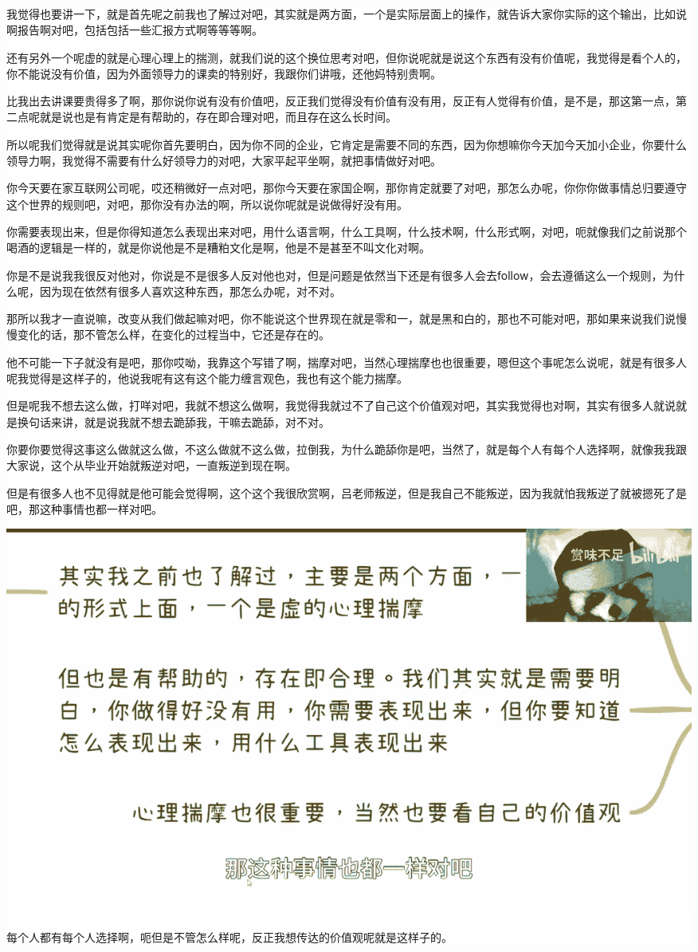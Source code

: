 我觉得也要讲一下，就是首先呢之前我也了解过对吧，其实就是两方面，一个是实际层面上的操作，就告诉大家你实际的这个输出，比如说啊报告啊对吧，包括包括一些汇报方式啊等等等啊。

还有另外一个呢虚的就是心理心理上的揣测，就我们说的这个换位思考对吧，但你说呢就是说这个东西有没有价值呢，我觉得是看个人的，你不能说没有价值，因为外面领导力的课卖的特别好，我跟你们讲哦，还他妈特别贵啊。

比我出去讲课要贵得多了啊，那你说你说有没有价值吧，反正我们觉得没有价值有没有用，反正有人觉得有价值，是不是，那这第一点，第二点呢就是说也是有肯定是有帮助的，存在即合理对吧，而且存在这么长时间。

所以呢我们觉得就是说其实呢你首先要明白，因为你不同的企业，它肯定是需要不同的东西，因为你想嘛你今天加今天加小企业，你要什么领导力啊，我觉得不需要有什么好领导力的对吧，大家平起平坐啊，就把事情做好对吧。

你今天要在家互联网公司呢，哎还稍微好一点对吧，那你今天要在家国企啊，那你肯定就要了对吧，那怎么办呢，你你你做事情总归要遵守这个世界的规则吧，对吧，那你没有办法的啊，所以说你呢就是说做得好没有用。

你需要表现出来，但是你得知道怎么表现出来对吧，用什么语言啊，什么工具啊，什么技术啊，什么形式啊，对吧，呃就像我们之前说那个喝酒的逻辑是一样的，就是你说他是不是糟粕文化是啊，他是不是甚至不叫文化对啊。

你是不是说我我很反对他对，你说是不是很多人反对他也对，但是问题是依然当下还是有很多人会去follow，会去遵循这么一个规则，为什么呢，因为现在依然有很多人喜欢这种东西，那怎么办呢，对不对。

那所以我才一直说嘛，改变从我们做起嘛对吧，你不能说这个世界现在就是零和一，就是黑和白的，那也不可能对吧，那如果来说我们说慢慢变化的话，那不管怎么样，在变化的过程当中，它还是存在的。

他不可能一下子就没有是吧，那你哎呦，我靠这个写错了啊，揣摩对吧，当然心理揣摩也也很重要，嗯但这个事呢怎么说呢，就是有很多人呢我觉得是这样子的，他说我呢有这有这个能力缠言观色，我也有这个能力揣摩。

但是呢我不想去这么做，打咩对吧，我就不想这么做啊，我觉得我就过不了自己这个价值观对吧，其实我觉得也对啊，其实有很多人就说就是换句话来讲，就是说我就不想去跪舔我，干嘛去跪舔，对不对。

你要你要觉得这事这么做就这么做，不这么做就不这么做，拉倒我，为什么跪舔你是吧，当然了，就是每个人有每个人选择啊，就像我我跟大家说，这个从毕业开始就叛逆对吧，一直叛逆到现在啊。

但是有很多人也不见得就是他可能会觉得啊，这个这个我很欣赏啊，吕老师叛逆，但是我自己不能叛逆，因为我就怕我叛逆了就被摁死了是吧，那这种事情也都一样对吧。



![](img/2deb993e963b2aa39a763ac47c9a0006_42.png)

每个人都有每个人选择啊，呃但是不管怎么样呢，反正我想传达的价值观呢就是这样子的。
